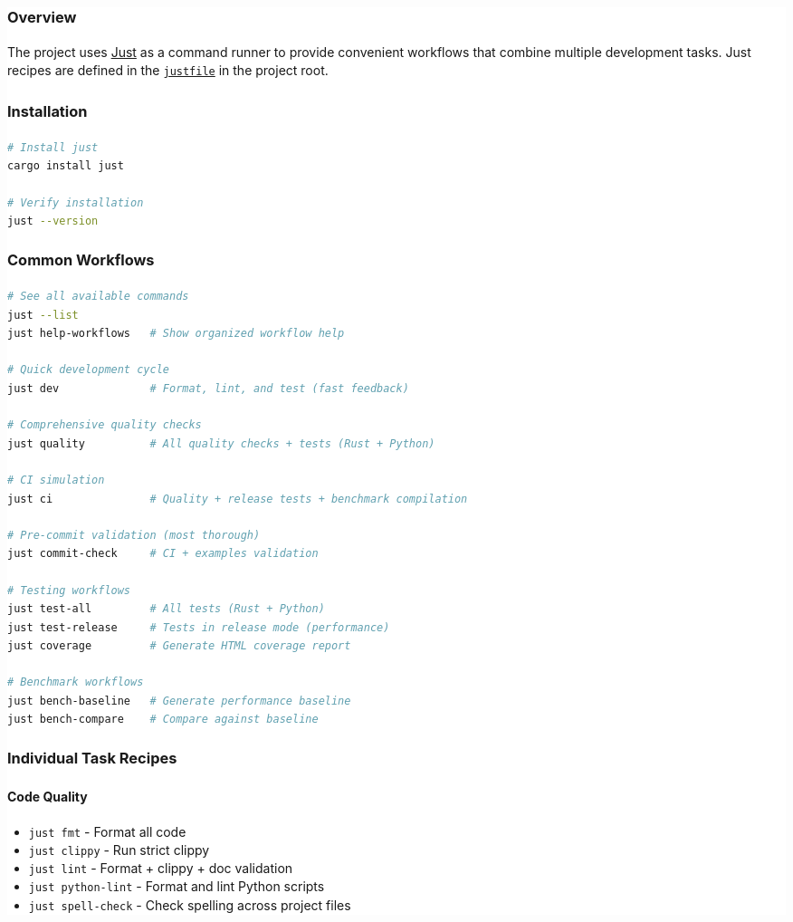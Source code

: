 ### Overview

The project uses [Just](https://github.com/casey/just) as a command runner to provide convenient workflows that combine multiple development tasks.
Just recipes are defined in the [`justfile`](justfile) in the project root.

### Installation

```bash
# Install just
cargo install just

# Verify installation
just --version
```

### Common Workflows

```bash
# See all available commands
just --list
just help-workflows   # Show organized workflow help

# Quick development cycle
just dev              # Format, lint, and test (fast feedback)

# Comprehensive quality checks
just quality          # All quality checks + tests (Rust + Python)

# CI simulation
just ci               # Quality + release tests + benchmark compilation

# Pre-commit validation (most thorough)
just commit-check     # CI + examples validation

# Testing workflows
just test-all         # All tests (Rust + Python)
just test-release     # Tests in release mode (performance)
just coverage         # Generate HTML coverage report

# Benchmark workflows
just bench-baseline   # Generate performance baseline
just bench-compare    # Compare against baseline
```

### Individual Task Recipes

#### Code Quality

- `just fmt` - Format all code
- `just clippy` - Run strict clippy
- `just lint` - Format + clippy + doc validation
- `just python-lint` - Format and lint Python scripts
- `just spell-check` - Check spelling across project files
